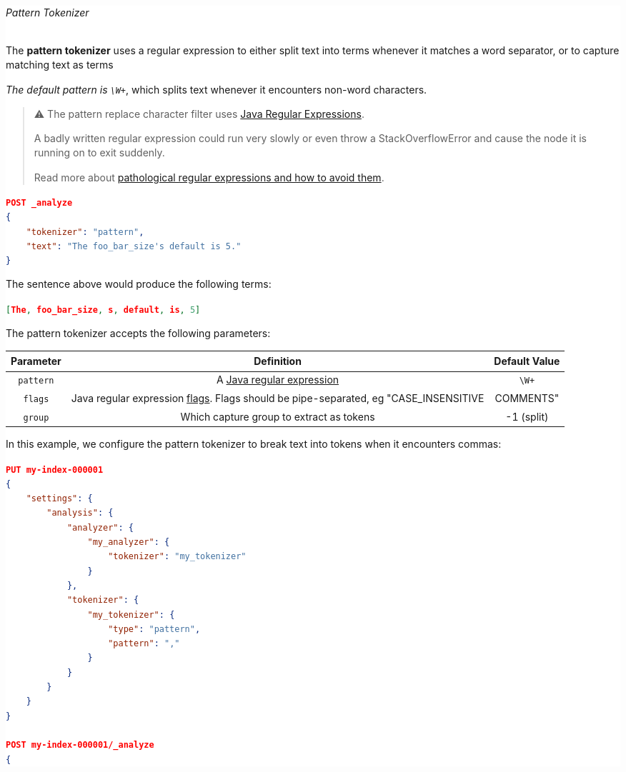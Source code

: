 ###### Pattern Tokenizer

The **pattern tokenizer** uses a regular expression to either split text into terms whenever it matches a word
separator, or to capture matching text as terms

_The default pattern is `\W+`_, which splits text whenever it encounters non-word characters.

> ⚠️ The pattern replace character filter uses
> [Java Regular Expressions](https://docs.oracle.com/javase/8/docs/api/java/util/regex/Pattern.html).
>
> A badly written regular expression could run very slowly or even throw a StackOverflowError and cause the node it is
> running on to exit suddenly.
>
> Read more about
> [pathological regular expressions and how to avoid them](https://www.regular-expressions.info/catastrophic.html).

```json
POST _analyze
{
    "tokenizer": "pattern",
    "text": "The foo_bar_size's default is 5."
}
```

The sentence above would produce the following terms:

```json
[The, foo_bar_size, s, default, is, 5]
```

The pattern tokenizer accepts the following parameters:

| Parameter | Definition                                                                                                                                                                            | Default Value |
|:---------:|:-------------------------------------------------------------------------------------------------------------------------------------------------------------------------------------:|:-------------:|
| `pattern` | A [Java regular expression](https://docs.oracle.com/javase/8/docs/api/java/util/regex/Pattern.html)                                                                                   | `\W+`         |
| `flags`   | Java regular expression [flags](https://docs.oracle.com/javase/8/docs/api/java/util/regex/Pattern.html#field.summary). Flags should be pipe-separated, eg "CASE_INSENSITIVE|COMMENTS" |               |
| `group`   | Which capture group to extract as tokens                                                                                                                                              | -1 (split)    |

In this example, we configure the pattern tokenizer to break text into tokens when it encounters commas:

```json
PUT my-index-000001
{
    "settings": {
        "analysis": {
            "analyzer": {
                "my_analyzer": {
                    "tokenizer": "my_tokenizer"
                }
            },
            "tokenizer": {
                "my_tokenizer": {
                    "type": "pattern",
                    "pattern": ","
                }
            }
        }
    }
}

POST my-index-000001/_analyze
{
```